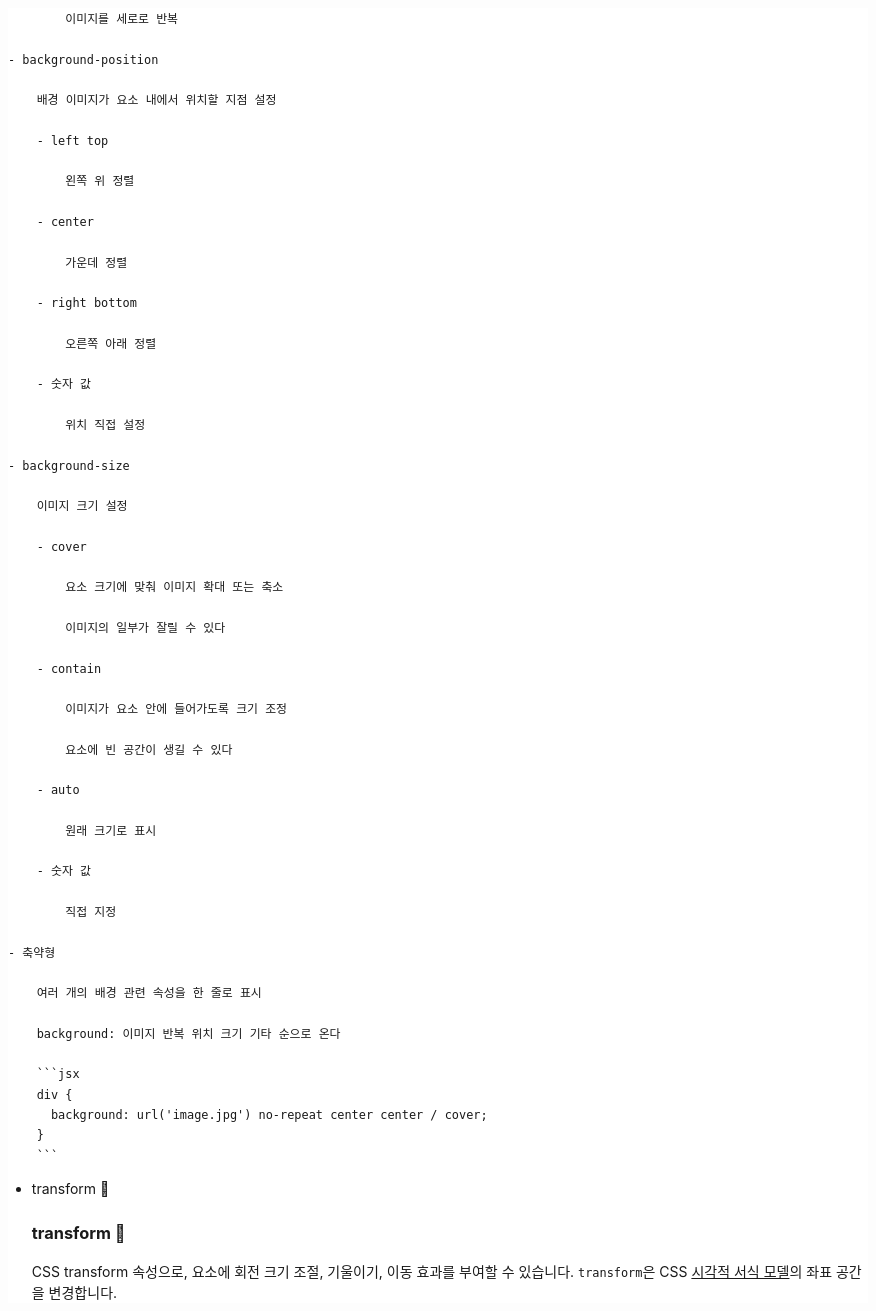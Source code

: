             이미지를 세로로 반복
            
    - background-position
        
        배경 이미지가 요소 내에서 위치할 지점 설정
        
        - left top
            
            왼쪽 위 정렬
            
        - center
            
            가운데 정렬
            
        - right bottom
            
            오른쪽 아래 정렬
            
        - 숫자 값
            
            위치 직접 설정
            
    - background-size
        
        이미지 크기 설정
        
        - cover
            
            요소 크기에 맞춰 이미지 확대 또는 축소
            
            이미지의 일부가 잘릴 수 있다
            
        - contain
            
            이미지가 요소 안에 들어가도록 크기 조정
            
            요소에 빈 공간이 생길 수 있다
            
        - auto
            
            원래 크기로 표시
            
        - 숫자 값
            
            직접 지정
            
    - 축약형
        
        여러 개의 배경 관련 속성을 한 줄로 표시
        
        background: 이미지 반복 위치 크기 기타 순으로 온다
        
        ```jsx
        div {
          background: url('image.jpg') no-repeat center center / cover;
        }
        ```
        
- transform 🍠
    
    ### transform 🍠
    
    CSS transform 속성으로, 요소에 회전 크기 조절, 기울이기, 이동 효과를 부여할 수 있습니다. `transform`은 CSS [시각적 서식 모델](https://developer.mozilla.org/en-US/docs/Web/CSS/Visual_formatting_model)의 좌표 공간을 변경합니다.
    